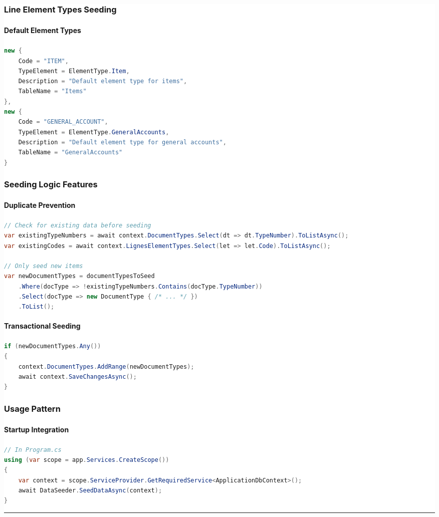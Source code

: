 ```csharp
```

### Line Element Types Seeding

#### Default Element Types
```csharp
new { 
    Code = "ITEM", 
    TypeElement = ElementType.Item, 
    Description = "Default element type for items", 
    TableName = "Items" 
},
new { 
    Code = "GENERAL_ACCOUNT", 
    TypeElement = ElementType.GeneralAccounts, 
    Description = "Default element type for general accounts", 
    TableName = "GeneralAccounts" 
}
```

### Seeding Logic Features

#### Duplicate Prevention
```csharp
// Check for existing data before seeding
var existingTypeNumbers = await context.DocumentTypes.Select(dt => dt.TypeNumber).ToListAsync();
var existingCodes = await context.LignesElementTypes.Select(let => let.Code).ToListAsync();

// Only seed new items
var newDocumentTypes = documentTypesToSeed
    .Where(docType => !existingTypeNumbers.Contains(docType.TypeNumber))
    .Select(docType => new DocumentType { /* ... */ })
    .ToList();
```

#### Transactional Seeding
```csharp
if (newDocumentTypes.Any())
{
    context.DocumentTypes.AddRange(newDocumentTypes);
    await context.SaveChangesAsync();
}
```

### Usage Pattern

#### Startup Integration  
```csharp
// In Program.cs
using (var scope = app.Services.CreateScope())
{
    var context = scope.ServiceProvider.GetRequiredService<ApplicationDbContext>();
    await DataSeeder.SeedDataAsync(context);
}
```

---